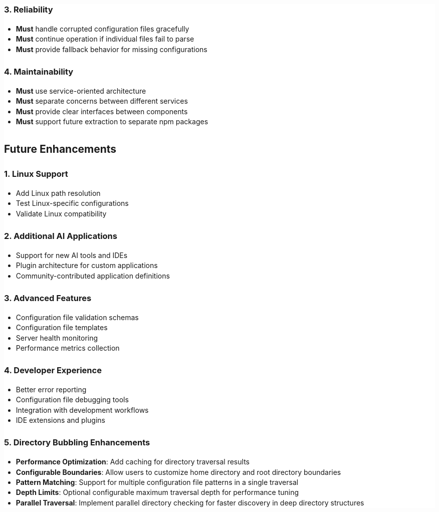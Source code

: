 ### 3. Reliability

- **Must** handle corrupted configuration files gracefully
- **Must** continue operation if individual files fail to parse
- **Must** provide fallback behavior for missing configurations

### 4. Maintainability

- **Must** use service-oriented architecture
- **Must** separate concerns between different services
- **Must** provide clear interfaces between components
- **Must** support future extraction to separate npm packages

## Future Enhancements

### 1. Linux Support

- Add Linux path resolution
- Test Linux-specific configurations
- Validate Linux compatibility

### 2. Additional AI Applications

- Support for new AI tools and IDEs
- Plugin architecture for custom applications
- Community-contributed application definitions

### 3. Advanced Features

- Configuration file validation schemas
- Configuration file templates
- Server health monitoring
- Performance metrics collection

### 4. Developer Experience

- Better error reporting
- Configuration file debugging tools
- Integration with development workflows
- IDE extensions and plugins

### 5. Directory Bubbling Enhancements

- **Performance Optimization**: Add caching for directory traversal results
- **Configurable Boundaries**: Allow users to customize home directory and root directory boundaries
- **Pattern Matching**: Support for multiple configuration file patterns in a single traversal
- **Depth Limits**: Optional configurable maximum traversal depth for performance tuning
- **Parallel Traversal**: Implement parallel directory checking for faster discovery in deep directory structures
